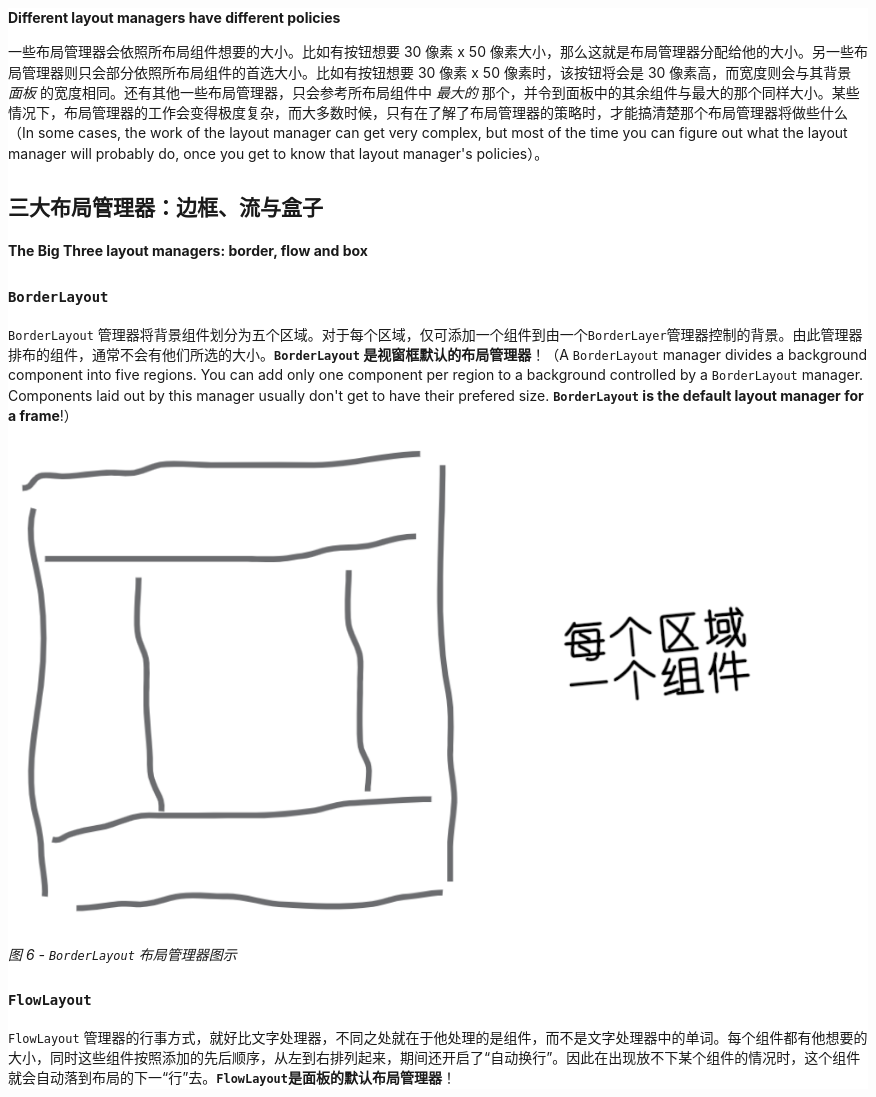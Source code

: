 **Different layout managers have different policies**

一些布局管理器会依照所布局组件想要的大小。比如有按钮想要 30 像素 x 50 像素大小，那么这就是布局管理器分配给他的大小。另一些布局管理器则只会部分依照所布局组件的首选大小。比如有按钮想要 30 像素 x 50 像素时，该按钮将会是 30 像素高，而宽度则会与其背景 *面板* 的宽度相同。还有其他一些布局管理器，只会参考所布局组件中 *最大的* 那个，并令到面板中的其余组件与最大的那个同样大小。某些情况下，布局管理器的工作会变得极度复杂，而大多数时候，只有在了解了布局管理器的策略时，才能搞清楚那个布局管理器将做些什么（In some cases, the work of the layout manager can get very complex, but most of the time you can figure out what the layout manager will probably do, once you get to know that layout manager's policies）。

## 三大布局管理器：边框、流与盒子

**The Big Three layout managers: border, flow and box**

### `BorderLayout`

`BorderLayout` 管理器将背景组件划分为五个区域。对于每个区域，仅可添加一个组件到由一个`BorderLayer`管理器控制的背景。由此管理器排布的组件，通常不会有他们所选的大小。**`BorderLayout` 是视窗框默认的布局管理器**！（A `BorderLayout` manager divides a background component into five regions. You can add only one component per region to a background controlled by a `BorderLayout` manager. Components laid out by this manager usually don't get to have their prefered size. **`BorderLayout` is the default layout manager for a frame**!）

![`BorderLayout` 布局管理器图示](images/Ch13_06.png)

*图 6 - `BorderLayout` 布局管理器图示*

### `FlowLayout`

`FlowLayout` 管理器的行事方式，就好比文字处理器，不同之处就在于他处理的是组件，而不是文字处理器中的单词。每个组件都有他想要的大小，同时这些组件按照添加的先后顺序，从左到右排列起来，期间还开启了“自动换行”。因此在出现放不下某个组件的情况时，这个组件就会自动落到布局的下一“行”去。**`FlowLayout`是面板的默认布局管理器**！
